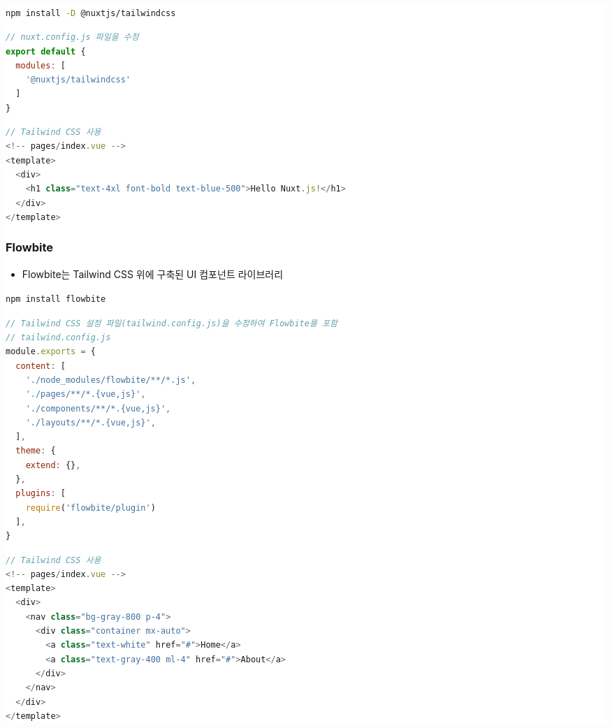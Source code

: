 ```zsh
npm install -D @nuxtjs/tailwindcss
```

```javascript
// nuxt.config.js 파일을 수정
export default {
  modules: [
    '@nuxtjs/tailwindcss'
  ]
}
```

```javascript
// Tailwind CSS 사용
<!-- pages/index.vue -->
<template>
  <div>
    <h1 class="text-4xl font-bold text-blue-500">Hello Nuxt.js!</h1>
  </div>
</template>
```

### Flowbite

- Flowbite는 Tailwind CSS 위에 구축된 UI 컴포넌트 라이브러리

```zsh
npm install flowbite
```

```javascript
// Tailwind CSS 설정 파일(tailwind.config.js)을 수정하여 Flowbite를 포함
// tailwind.config.js
module.exports = {
  content: [
    './node_modules/flowbite/**/*.js',
    './pages/**/*.{vue,js}',
    './components/**/*.{vue,js}',
    './layouts/**/*.{vue,js}',
  ],
  theme: {
    extend: {},
  },
  plugins: [
    require('flowbite/plugin')
  ],
}

```

```javascript
// Tailwind CSS 사용
<!-- pages/index.vue -->
<template>
  <div>
    <nav class="bg-gray-800 p-4">
      <div class="container mx-auto">
        <a class="text-white" href="#">Home</a>
        <a class="text-gray-400 ml-4" href="#">About</a>
      </div>
    </nav>
  </div>
</template>

```
